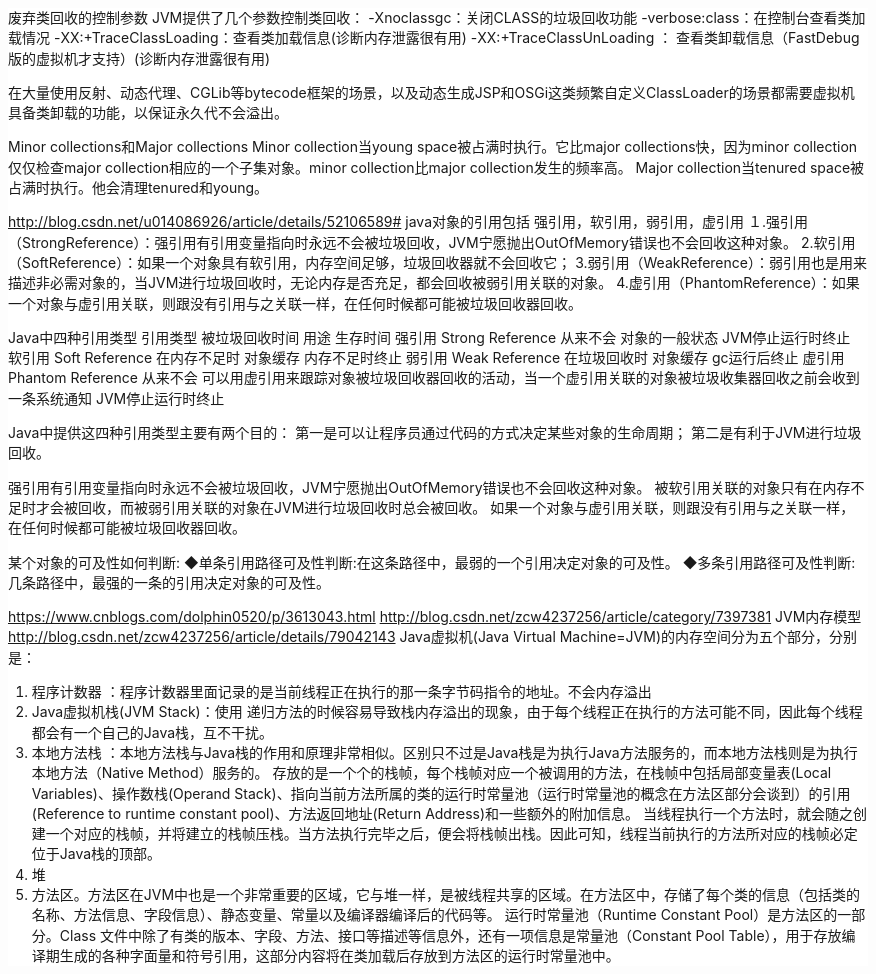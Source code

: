 废弃类回收的控制参数
JVM提供了几个参数控制类回收：
-Xnoclassgc：关闭CLASS的垃圾回收功能
-verbose:class：在控制台查看类加载情况
-XX:+TraceClassLoading：查看类加载信息(诊断内存泄露很有用)
-XX:+TraceClassUnLoading ： 查看类卸载信息（FastDebug版的虚拟机才支持）(诊断内存泄露很有用)

在大量使用反射、动态代理、CGLib等bytecode框架的场景，以及动态生成JSP和OSGi这类频繁自定义ClassLoader的场景都需要虚拟机具备类卸载的功能，以保证永久代不会溢出。




Minor collections和Major collections 
Minor collection当young space被占满时执行。它比major collections快，因为minor collection仅仅检查major collection相应的一个子集对象。minor collection比major collection发生的频率高。
Major collection当tenured space被占满时执行。他会清理tenured和young。



http://blog.csdn.net/u014086926/article/details/52106589#
java对象的引用包括
  强引用，软引用，弱引用，虚引用
１.强引用（StrongReference）：强引用有引用变量指向时永远不会被垃圾回收，JVM宁愿抛出OutOfMemory错误也不会回收这种对象。
2.软引用（SoftReference）：如果一个对象具有软引用，内存空间足够，垃圾回收器就不会回收它；
3.弱引用（WeakReference）：弱引用也是用来描述非必需对象的，当JVM进行垃圾回收时，无论内存是否充足，都会回收被弱引用关联的对象。
4.虚引用（PhantomReference）：如果一个对象与虚引用关联，则跟没有引用与之关联一样，在任何时候都可能被垃圾回收器回收。


Java中四种引用类型
引用类型	被垃圾回收时间	用途	生存时间
强引用 Strong Reference	从来不会	对象的一般状态	JVM停止运行时终止
软引用 Soft Reference	在内存不足时	对象缓存	内存不足时终止
弱引用 Weak Reference	在垃圾回收时	对象缓存	gc运行后终止
虚引用 Phantom Reference	从来不会	可以用虚引用来跟踪对象被垃圾回收器回收的活动，当一个虚引用关联的对象被垃圾收集器回收之前会收到一条系统通知	JVM停止运行时终止


  
Java中提供这四种引用类型主要有两个目的：
第一是可以让程序员通过代码的方式决定某些对象的生命周期；
第二是有利于JVM进行垃圾回收。

强引用有引用变量指向时永远不会被垃圾回收，JVM宁愿抛出OutOfMemory错误也不会回收这种对象。
被软引用关联的对象只有在内存不足时才会被回收，而被弱引用关联的对象在JVM进行垃圾回收时总会被回收。
如果一个对象与虚引用关联，则跟没有引用与之关联一样，在任何时候都可能被垃圾回收器回收。

某个对象的可及性如何判断:
◆单条引用路径可及性判断:在这条路径中，最弱的一个引用决定对象的可及性。
◆多条引用路径可及性判断:几条路径中，最强的一条的引用决定对象的可及性。


https://www.cnblogs.com/dolphin0520/p/3613043.html
http://blog.csdn.net/zcw4237256/article/category/7397381
JVM内存模型
http://blog.csdn.net/zcw4237256/article/details/79042143
Java虚拟机(Java Virtual Machine=JVM)的内存空间分为五个部分，分别是： 
1. 程序计数器 ：程序计数器里面记录的是当前线程正在执行的那一条字节码指令的地址。不会内存溢出
2. Java虚拟机栈(JVM Stack)：使用 递归方法的时候容易导致栈内存溢出的现象，由于每个线程正在执行的方法可能不同，因此每个线程都会有一个自己的Java栈，互不干扰。
3. 本地方法栈 ：本地方法栈与Java栈的作用和原理非常相似。区别只不过是Java栈是为执行Java方法服务的，而本地方法栈则是为执行本地方法（Native Method）服务的。
存放的是一个个的栈帧，每个栈帧对应一个被调用的方法，在栈帧中包括局部变量表(Local Variables)、操作数栈(Operand Stack)、指向当前方法所属的类的运行时常量池（运行时常量池的概念在方法区部分会谈到）的引用(Reference to runtime constant pool)、方法返回地址(Return Address)和一些额外的附加信息。
当线程执行一个方法时，就会随之创建一个对应的栈帧，并将建立的栈帧压栈。当方法执行完毕之后，便会将栈帧出栈。因此可知，线程当前执行的方法所对应的栈帧必定位于Java栈的顶部。
4. 堆 
5. 方法区。方法区在JVM中也是一个非常重要的区域，它与堆一样，是被线程共享的区域。在方法区中，存储了每个类的信息（包括类的名称、方法信息、字段信息）、静态变量、常量以及编译器编译后的代码等。
运行时常量池（Runtime Constant Pool）是方法区的一部分。Class 文件中除了有类的版本、字段、方法、接口等描述等信息外，还有一项信息是常量池（Constant Pool Table），用于存放编译期生成的各种字面量和符号引用，这部分内容将在类加载后存放到方法区的运行时常量池中。
